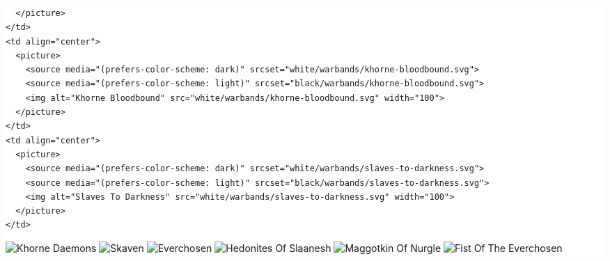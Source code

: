       </picture>
    </td>
    <td align="center">
      <picture>
        <source media="(prefers-color-scheme: dark)" srcset="white/warbands/khorne-bloodbound.svg">
        <source media="(prefers-color-scheme: light)" srcset="black/warbands/khorne-bloodbound.svg">
        <img alt="Khorne Bloodbound" src="white/warbands/khorne-bloodbound.svg" width="100">
      </picture>
    </td>
    <td align="center">
      <picture>
        <source media="(prefers-color-scheme: dark)" srcset="white/warbands/slaves-to-darkness.svg">
        <source media="(prefers-color-scheme: light)" srcset="black/warbands/slaves-to-darkness.svg">
        <img alt="Slaves To Darkness" src="white/warbands/slaves-to-darkness.svg" width="100">
      </picture>
    </td>
  </tr>
  <tr>
    <td align="center">
      <picture>
        <source media="(prefers-color-scheme: dark)" srcset="white/warbands/khorne-daemons.svg">
        <source media="(prefers-color-scheme: light)" srcset="black/warbands/khorne-daemons.svg">
        <img alt="Khorne Daemons" src="white/warbands/khorne-daemons.svg" width="100">
      </picture>
    </td>
    <td align="center">
      <picture>
        <source media="(prefers-color-scheme: dark)" srcset="white/warbands/skaven.svg">
        <source media="(prefers-color-scheme: light)" srcset="black/warbands/skaven.svg">
        <img alt="Skaven" src="white/warbands/skaven.svg" width="100">
      </picture>
    </td>
    <td align="center">
      <picture>
        <source media="(prefers-color-scheme: dark)" srcset="white/warbands/everchosen.svg">
        <source media="(prefers-color-scheme: light)" srcset="black/warbands/everchosen.svg">
        <img alt="Everchosen" src="white/warbands/everchosen.svg" width="100">
      </picture>
    </td>
    <td align="center">
      <picture>
        <source media="(prefers-color-scheme: dark)" srcset="white/warbands/hedonites-of-slaanesh.svg">
        <source media="(prefers-color-scheme: light)" srcset="black/warbands/hedonites-of-slaanesh.svg">
        <img alt="Hedonites Of Slaanesh" src="white/warbands/hedonites-of-slaanesh.svg" width="100">
      </picture>
    </td>
    <td align="center">
      <picture>
        <source media="(prefers-color-scheme: dark)" srcset="white/warbands/maggotkin-of-nurgle.svg">
        <source media="(prefers-color-scheme: light)" srcset="black/warbands/maggotkin-of-nurgle.svg">
        <img alt="Maggotkin Of Nurgle" src="white/warbands/maggotkin-of-nurgle.svg" width="100">
      </picture>
    </td>
    <td align="center">
      <picture>
        <source media="(prefers-color-scheme: dark)" srcset="white/warbands/fist-of-the-everchosen.svg">
        <source media="(prefers-color-scheme: light)" srcset="black/warbands/fist-of-the-everchosen.svg">
        <img alt="Fist Of The Everchosen" src="white/warbands/fist-of-the-everchosen.svg" width="100">
      </picture>